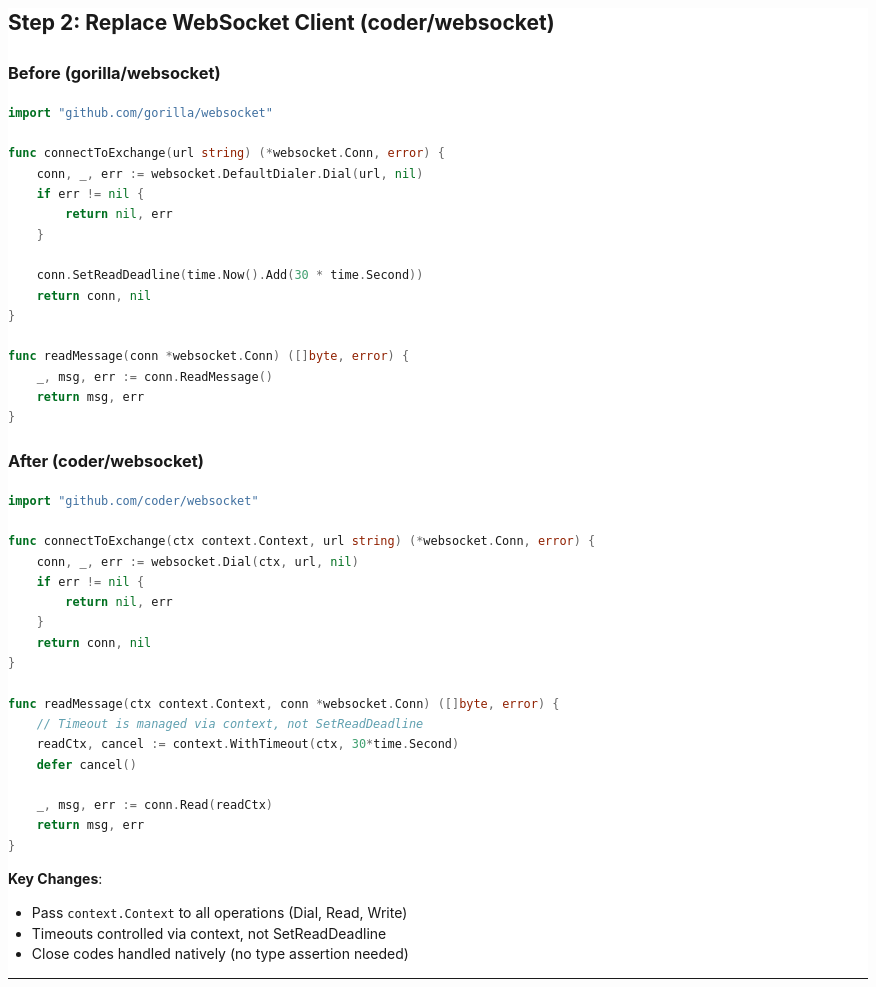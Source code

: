 
## Step 2: Replace WebSocket Client (coder/websocket)

### Before (gorilla/websocket)

```go
import "github.com/gorilla/websocket"

func connectToExchange(url string) (*websocket.Conn, error) {
    conn, _, err := websocket.DefaultDialer.Dial(url, nil)
    if err != nil {
        return nil, err
    }
    
    conn.SetReadDeadline(time.Now().Add(30 * time.Second))
    return conn, nil
}

func readMessage(conn *websocket.Conn) ([]byte, error) {
    _, msg, err := conn.ReadMessage()
    return msg, err
}
```

### After (coder/websocket)

```go
import "github.com/coder/websocket"

func connectToExchange(ctx context.Context, url string) (*websocket.Conn, error) {
    conn, _, err := websocket.Dial(ctx, url, nil)
    if err != nil {
        return nil, err
    }
    return conn, nil
}

func readMessage(ctx context.Context, conn *websocket.Conn) ([]byte, error) {
    // Timeout is managed via context, not SetReadDeadline
    readCtx, cancel := context.WithTimeout(ctx, 30*time.Second)
    defer cancel()
    
    _, msg, err := conn.Read(readCtx)
    return msg, err
}
```

**Key Changes**:
- Pass `context.Context` to all operations (Dial, Read, Write)
- Timeouts controlled via context, not SetReadDeadline
- Close codes handled natively (no type assertion needed)

---